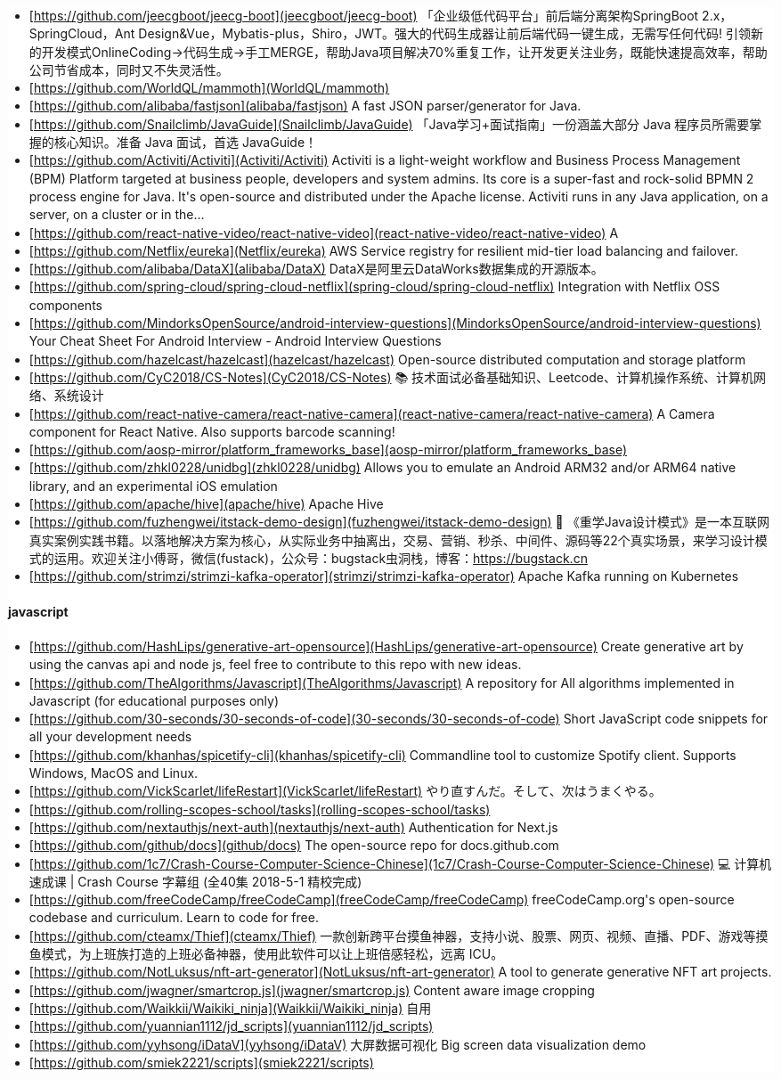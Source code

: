 * [https://github.com/jeecgboot/jeecg-boot](jeecgboot/jeecg-boot) 「企业级低代码平台」前后端分离架构SpringBoot 2.x，SpringCloud，Ant Design&Vue，Mybatis-plus，Shiro，JWT。强大的代码生成器让前后端代码一键生成，无需写任何代码! 引领新的开发模式OnlineCoding->代码生成->手工MERGE，帮助Java项目解决70%重复工作，让开发更关注业务，既能快速提高效率，帮助公司节省成本，同时又不失灵活性。
* [https://github.com/WorldQL/mammoth](WorldQL/mammoth)
* [https://github.com/alibaba/fastjson](alibaba/fastjson) A fast JSON parser/generator for Java.
* [https://github.com/Snailclimb/JavaGuide](Snailclimb/JavaGuide) 「Java学习+面试指南」一份涵盖大部分 Java 程序员所需要掌握的核心知识。准备 Java 面试，首选 JavaGuide！
* [https://github.com/Activiti/Activiti](Activiti/Activiti) Activiti is a light-weight workflow and Business Process Management (BPM) Platform targeted at business people, developers and system admins. Its core is a super-fast and rock-solid BPMN 2 process engine for Java. It's open-source and distributed under the Apache license. Activiti runs in any Java application, on a server, on a cluster or in the…
* [https://github.com/react-native-video/react-native-video](react-native-video/react-native-video) A <Video /> component for react-native
* [https://github.com/Netflix/eureka](Netflix/eureka) AWS Service registry for resilient mid-tier load balancing and failover.
* [https://github.com/alibaba/DataX](alibaba/DataX) DataX是阿里云DataWorks数据集成的开源版本。
* [https://github.com/spring-cloud/spring-cloud-netflix](spring-cloud/spring-cloud-netflix) Integration with Netflix OSS components
* [https://github.com/MindorksOpenSource/android-interview-questions](MindorksOpenSource/android-interview-questions) Your Cheat Sheet For Android Interview - Android Interview Questions
* [https://github.com/hazelcast/hazelcast](hazelcast/hazelcast) Open-source distributed computation and storage platform
* [https://github.com/CyC2018/CS-Notes](CyC2018/CS-Notes) 📚 技术面试必备基础知识、Leetcode、计算机操作系统、计算机网络、系统设计
* [https://github.com/react-native-camera/react-native-camera](react-native-camera/react-native-camera) A Camera component for React Native. Also supports barcode scanning!
* [https://github.com/aosp-mirror/platform_frameworks_base](aosp-mirror/platform_frameworks_base)
* [https://github.com/zhkl0228/unidbg](zhkl0228/unidbg) Allows you to emulate an Android ARM32 and/or ARM64 native library, and an experimental iOS emulation
* [https://github.com/apache/hive](apache/hive) Apache Hive
* [https://github.com/fuzhengwei/itstack-demo-design](fuzhengwei/itstack-demo-design) 🎨 《重学Java设计模式》是一本互联网真实案例实践书籍。以落地解决方案为核心，从实际业务中抽离出，交易、营销、秒杀、中间件、源码等22个真实场景，来学习设计模式的运用。欢迎关注小傅哥，微信(fustack)，公众号：bugstack虫洞栈，博客：https://bugstack.cn
* [https://github.com/strimzi/strimzi-kafka-operator](strimzi/strimzi-kafka-operator) Apache Kafka running on Kubernetes

#### javascript
* [https://github.com/HashLips/generative-art-opensource](HashLips/generative-art-opensource) Create generative art by using the canvas api and node js, feel free to contribute to this repo with new ideas.
* [https://github.com/TheAlgorithms/Javascript](TheAlgorithms/Javascript) A repository for All algorithms implemented in Javascript (for educational purposes only)
* [https://github.com/30-seconds/30-seconds-of-code](30-seconds/30-seconds-of-code) Short JavaScript code snippets for all your development needs
* [https://github.com/khanhas/spicetify-cli](khanhas/spicetify-cli) Commandline tool to customize Spotify client. Supports Windows, MacOS and Linux.
* [https://github.com/VickScarlet/lifeRestart](VickScarlet/lifeRestart) やり直すんだ。そして、次はうまくやる。
* [https://github.com/rolling-scopes-school/tasks](rolling-scopes-school/tasks)
* [https://github.com/nextauthjs/next-auth](nextauthjs/next-auth) Authentication for Next.js
* [https://github.com/github/docs](github/docs) The open-source repo for docs.github.com
* [https://github.com/1c7/Crash-Course-Computer-Science-Chinese](1c7/Crash-Course-Computer-Science-Chinese) 💻 计算机速成课 | Crash Course 字幕组 (全40集 2018-5-1 精校完成)
* [https://github.com/freeCodeCamp/freeCodeCamp](freeCodeCamp/freeCodeCamp) freeCodeCamp.org's open-source codebase and curriculum. Learn to code for free.
* [https://github.com/cteamx/Thief](cteamx/Thief) 一款创新跨平台摸鱼神器，支持小说、股票、网页、视频、直播、PDF、游戏等摸鱼模式，为上班族打造的上班必备神器，使用此软件可以让上班倍感轻松，远离 ICU。
* [https://github.com/NotLuksus/nft-art-generator](NotLuksus/nft-art-generator) A tool to generate generative NFT art projects.
* [https://github.com/jwagner/smartcrop.js](jwagner/smartcrop.js) Content aware image cropping
* [https://github.com/Waikkii/Waikiki_ninja](Waikkii/Waikiki_ninja) 自用
* [https://github.com/yuannian1112/jd_scripts](yuannian1112/jd_scripts)
* [https://github.com/yyhsong/iDataV](yyhsong/iDataV) 大屏数据可视化 Big screen data visualization demo
* [https://github.com/smiek2221/scripts](smiek2221/scripts)